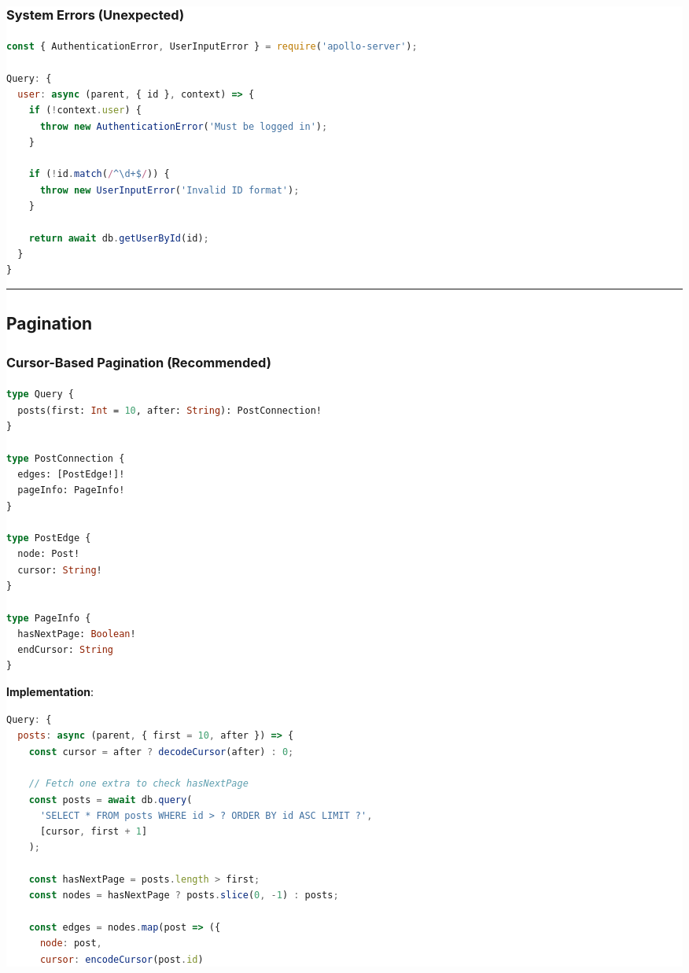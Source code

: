 ### System Errors (Unexpected)

```javascript
const { AuthenticationError, UserInputError } = require('apollo-server');

Query: {
  user: async (parent, { id }, context) => {
    if (!context.user) {
      throw new AuthenticationError('Must be logged in');
    }

    if (!id.match(/^\d+$/)) {
      throw new UserInputError('Invalid ID format');
    }

    return await db.getUserById(id);
  }
}
```

---

## Pagination

### Cursor-Based Pagination (Recommended)

```graphql
type Query {
  posts(first: Int = 10, after: String): PostConnection!
}

type PostConnection {
  edges: [PostEdge!]!
  pageInfo: PageInfo!
}

type PostEdge {
  node: Post!
  cursor: String!
}

type PageInfo {
  hasNextPage: Boolean!
  endCursor: String
}
```

**Implementation**:
```javascript
Query: {
  posts: async (parent, { first = 10, after }) => {
    const cursor = after ? decodeCursor(after) : 0;

    // Fetch one extra to check hasNextPage
    const posts = await db.query(
      'SELECT * FROM posts WHERE id > ? ORDER BY id ASC LIMIT ?',
      [cursor, first + 1]
    );

    const hasNextPage = posts.length > first;
    const nodes = hasNextPage ? posts.slice(0, -1) : posts;

    const edges = nodes.map(post => ({
      node: post,
      cursor: encodeCursor(post.id)
```